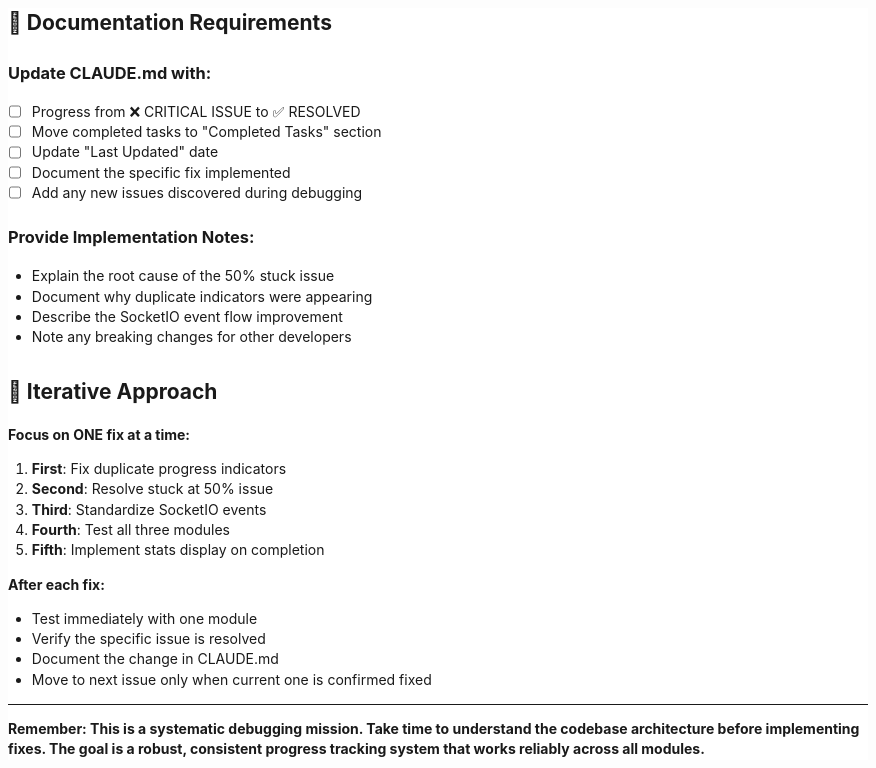## 📝 Documentation Requirements

### Update CLAUDE.md with:
- [ ] Progress from ❌ CRITICAL ISSUE to ✅ RESOLVED
- [ ] Move completed tasks to "Completed Tasks" section
- [ ] Update "Last Updated" date
- [ ] Document the specific fix implemented
- [ ] Add any new issues discovered during debugging

### Provide Implementation Notes:
- Explain the root cause of the 50% stuck issue
- Document why duplicate indicators were appearing
- Describe the SocketIO event flow improvement
- Note any breaking changes for other developers

## 🔄 Iterative Approach

**Focus on ONE fix at a time:**
1. **First**: Fix duplicate progress indicators
2. **Second**: Resolve stuck at 50% issue  
3. **Third**: Standardize SocketIO events
4. **Fourth**: Test all three modules
5. **Fifth**: Implement stats display on completion

**After each fix:**
- Test immediately with one module
- Verify the specific issue is resolved
- Document the change in CLAUDE.md
- Move to next issue only when current one is confirmed fixed

---

**Remember: This is a systematic debugging mission. Take time to understand the codebase architecture before implementing fixes. The goal is a robust, consistent progress tracking system that works reliably across all modules.**
